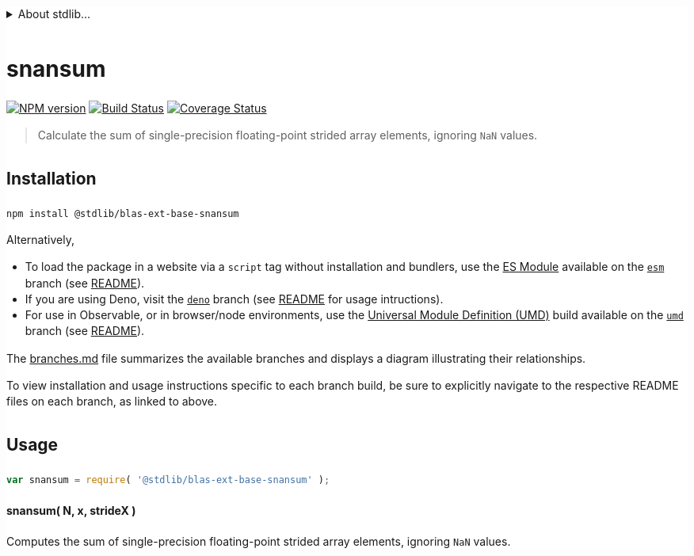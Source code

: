 


<details><summary>
    About stdlib...
  </summary></details>

# snansum

[![NPM version][npm-image]][npm-url] [![Build Status][test-image]][test-url] [![Coverage Status][coverage-image]][coverage-url] 

> Calculate the sum of single-precision floating-point strided array elements, ignoring `NaN` values.

<section class="intro">

</section>



<section class="installation">

## Installation

```bash
npm install @stdlib/blas-ext-base-snansum
```

Alternatively,

-   To load the package in a website via a `script` tag without installation and bundlers, use the [ES Module][es-module] available on the [`esm`][esm-url] branch (see [README][esm-readme]).
-   If you are using Deno, visit the [`deno`][deno-url] branch (see [README][deno-readme] for usage intructions).
-   For use in Observable, or in browser/node environments, use the [Universal Module Definition (UMD)][umd] build available on the [`umd`][umd-url] branch (see [README][umd-readme]).

The [branches.md][branches-url] file summarizes the available branches and displays a diagram illustrating their relationships.

To view installation and usage instructions specific to each branch build, be sure to explicitly navigate to the respective README files on each branch, as linked to above.

</section>

<section class="usage">

## Usage

```javascript
var snansum = require( '@stdlib/blas-ext-base-snansum' );
```

#### snansum( N, x, strideX )

Computes the sum of single-precision floating-point strided array elements, ignoring `NaN` values.


[npm-image]: http://img.shields.io/npm/v/@stdlib/blas-ext-base-snansum.svg
[npm-url]: https://npmjs.org/package/@stdlib/blas-ext-base-snansum
[test-image]: https://github.com/stdlib-js/blas-ext-base-snansum/actions/workflows/test.yml/badge.svg?branch=main
[test-url]: https://github.com/stdlib-js/blas-ext-base-snansum/actions/workflows/test.yml?query=branch:main
[coverage-image]: https://img.shields.io/codecov/c/github/stdlib-js/blas-ext-base-snansum/main.svg
[coverage-url]: https://codecov.io/github/stdlib-js/blas-ext-base-snansum?branch=main
[chat-image]: https://img.shields.io/gitter/room/stdlib-js/stdlib.svg
[chat-url]: https://app.gitter.im/#/room/#stdlib-js_stdlib:gitter.im
[stdlib]: https://github.com/stdlib-js/stdlib
[stdlib-authors]: https://github.com/stdlib-js/stdlib/graphs/contributors
[umd]: https://github.com/umdjs/umd
[es-module]: https://developer.mozilla.org/en-US/docs/Web/JavaScript/Guide/Modules
[deno-url]: https://github.com/stdlib-js/blas-ext-base-snansum/tree/deno
[deno-readme]: https://github.com/stdlib-js/blas-ext-base-snansum/blob/deno/README.md
[umd-url]: https://github.com/stdlib-js/blas-ext-base-snansum/tree/umd
[umd-readme]: https://github.com/stdlib-js/blas-ext-base-snansum/blob/umd/README.md
[esm-url]: https://github.com/stdlib-js/blas-ext-base-snansum/tree/esm
[esm-readme]: https://github.com/stdlib-js/blas-ext-base-snansum/blob/esm/README.md
[branches-url]: https://github.com/stdlib-js/blas-ext-base-snansum/blob/main/branches.md
[stdlib-license]: https://raw.githubusercontent.com/stdlib-js/blas-ext-base-snansum/main/LICENSE
[@stdlib/array/float32]: https://github.com/stdlib-js/array-float32
[mdn-typed-array]: https://developer.mozilla.org/en-US/docs/Web/JavaScript/Reference/Global_Objects/TypedArray
[@stdlib/blas/ext/base/dnansum]: https://github.com/stdlib-js/blas-ext-base-dnansum
[@stdlib/blas/ext/base/gnansum]: https://github.com/stdlib-js/blas-ext-base-gnansum
[@stdlib/stats/base/snanmean]: https://github.com/stdlib-js/stats-base-snanmean
[@stdlib/blas/ext/base/ssum]: https://github.com/stdlib-js/blas-ext-base-ssum
